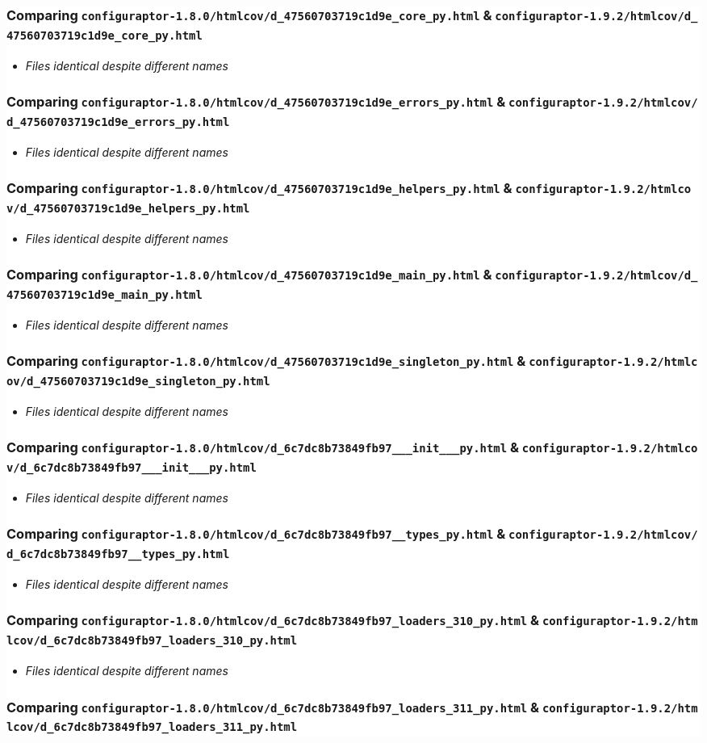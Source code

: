 ### Comparing `configuraptor-1.8.0/htmlcov/d_47560703719c1d9e_core_py.html` & `configuraptor-1.9.2/htmlcov/d_47560703719c1d9e_core_py.html`

 * *Files identical despite different names*

### Comparing `configuraptor-1.8.0/htmlcov/d_47560703719c1d9e_errors_py.html` & `configuraptor-1.9.2/htmlcov/d_47560703719c1d9e_errors_py.html`

 * *Files identical despite different names*

### Comparing `configuraptor-1.8.0/htmlcov/d_47560703719c1d9e_helpers_py.html` & `configuraptor-1.9.2/htmlcov/d_47560703719c1d9e_helpers_py.html`

 * *Files identical despite different names*

### Comparing `configuraptor-1.8.0/htmlcov/d_47560703719c1d9e_main_py.html` & `configuraptor-1.9.2/htmlcov/d_47560703719c1d9e_main_py.html`

 * *Files identical despite different names*

### Comparing `configuraptor-1.8.0/htmlcov/d_47560703719c1d9e_singleton_py.html` & `configuraptor-1.9.2/htmlcov/d_47560703719c1d9e_singleton_py.html`

 * *Files identical despite different names*

### Comparing `configuraptor-1.8.0/htmlcov/d_6c7dc8b73849fb97___init___py.html` & `configuraptor-1.9.2/htmlcov/d_6c7dc8b73849fb97___init___py.html`

 * *Files identical despite different names*

### Comparing `configuraptor-1.8.0/htmlcov/d_6c7dc8b73849fb97__types_py.html` & `configuraptor-1.9.2/htmlcov/d_6c7dc8b73849fb97__types_py.html`

 * *Files identical despite different names*

### Comparing `configuraptor-1.8.0/htmlcov/d_6c7dc8b73849fb97_loaders_310_py.html` & `configuraptor-1.9.2/htmlcov/d_6c7dc8b73849fb97_loaders_310_py.html`

 * *Files identical despite different names*

### Comparing `configuraptor-1.8.0/htmlcov/d_6c7dc8b73849fb97_loaders_311_py.html` & `configuraptor-1.9.2/htmlcov/d_6c7dc8b73849fb97_loaders_311_py.html`
